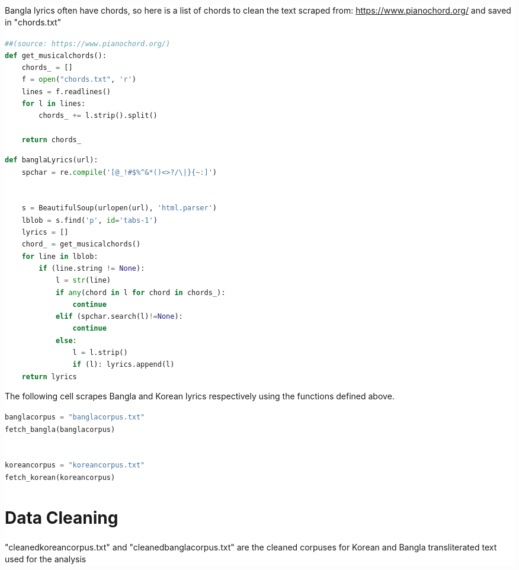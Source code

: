 Bangla lyrics often have chords, so here is a list of chords to clean the text scraped from: https://www.pianochord.org/ and saved in "chords.txt"


```python
##(source: https://www.pianochord.org/)
def get_musicalchords():
    chords_ = []
    f = open("chords.txt", 'r')
    lines = f.readlines()
    for l in lines:
        chords_ += l.strip().split()

    return chords_
```


```python
def banglaLyrics(url):
    spchar = re.compile('[@_!#$%^&*()<>?/\|}{~:]')


    s = BeautifulSoup(urlopen(url), 'html.parser')
    lblob = s.find('p', id='tabs-1')
    lyrics = []
    chord_ = get_musicalchords()
    for line in lblob:
        if (line.string != None):
            l = str(line)
            if any(chord in l for chord in chords_):
                continue
            elif (spchar.search(l)!=None):
                continue
            else:
                l = l.strip()
                if (l): lyrics.append(l)
    return lyrics
```

The following cell scrapes Bangla and Korean lyrics respectively using the functions defined above.


```python
banglacorpus = "banglacorpus.txt"
fetch_bangla(banglacorpus)


koreancorpus = "koreancorpus.txt"
fetch_korean(koreancorpus)

```

# Data Cleaning

"cleanedkoreancorpus.txt" and "cleanedbanglacorpus.txt" are the cleaned corpuses for Korean and Bangla transliterated text used for the analysis
